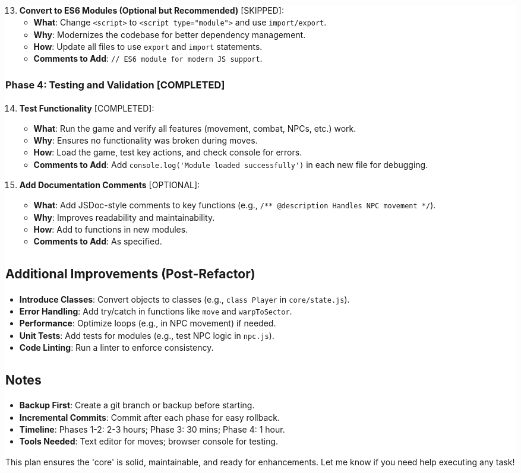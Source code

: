 13. **Convert to ES6 Modules (Optional but Recommended)** [SKIPPED]:
    - **What**: Change `<script>` to `<script type="module">` and use `import/export`.
    - **Why**: Modernizes the codebase for better dependency management.
    - **How**: Update all files to use `export` and `import` statements.
    - **Comments to Add**: `// ES6 module for modern JS support`.

### Phase 4: Testing and Validation [COMPLETED]
14. **Test Functionality** [COMPLETED]:
    - **What**: Run the game and verify all features (movement, combat, NPCs, etc.) work.
    - **Why**: Ensures no functionality was broken during moves.
    - **How**: Load the game, test key actions, and check console for errors.
    - **Comments to Add**: Add `console.log('Module loaded successfully')` in each new file for debugging.

15. **Add Documentation Comments** [OPTIONAL]:
    - **What**: Add JSDoc-style comments to key functions (e.g., `/** @description Handles NPC movement */`).
    - **Why**: Improves readability and maintainability.
    - **How**: Add to functions in new modules.
    - **Comments to Add**: As specified.

## Additional Improvements (Post-Refactor)
- **Introduce Classes**: Convert objects to classes (e.g., `class Player` in `core/state.js`).
- **Error Handling**: Add try/catch in functions like `move` and `warpToSector`.
- **Performance**: Optimize loops (e.g., in NPC movement) if needed.
- **Unit Tests**: Add tests for modules (e.g., test NPC logic in `npc.js`).
- **Code Linting**: Run a linter to enforce consistency.

## Notes
- **Backup First**: Create a git branch or backup before starting.
- **Incremental Commits**: Commit after each phase for easy rollback.
- **Timeline**: Phases 1-2: 2-3 hours; Phase 3: 30 mins; Phase 4: 1 hour.
- **Tools Needed**: Text editor for moves; browser console for testing.

This plan ensures the 'core' is solid, maintainable, and ready for enhancements. Let me know if you need help executing any task!